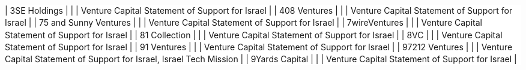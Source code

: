 | 3SE Holdings  |  |  | Venture Capital Statement of Support for Israel  |
| 408 Ventures  |  |  | Venture Capital Statement of Support for Israel  |
| 75 and Sunny Ventures  |  |  | Venture Capital Statement of Support for Israel  |
| 7wireVentures  |  |  | Venture Capital Statement of Support for Israel  |
| 81 Collection  |  |  | Venture Capital Statement of Support for Israel  |
| 8VC  |  |  | Venture Capital Statement of Support for Israel  |
| 91 Ventures  |  |  | Venture Capital Statement of Support for Israel  |
| 97212 Ventures  |  |  | Venture Capital Statement of Support for Israel, Israel Tech Mission  |
| 9Yards Capital  |  |  | Venture Capital Statement of Support for Israel  |
